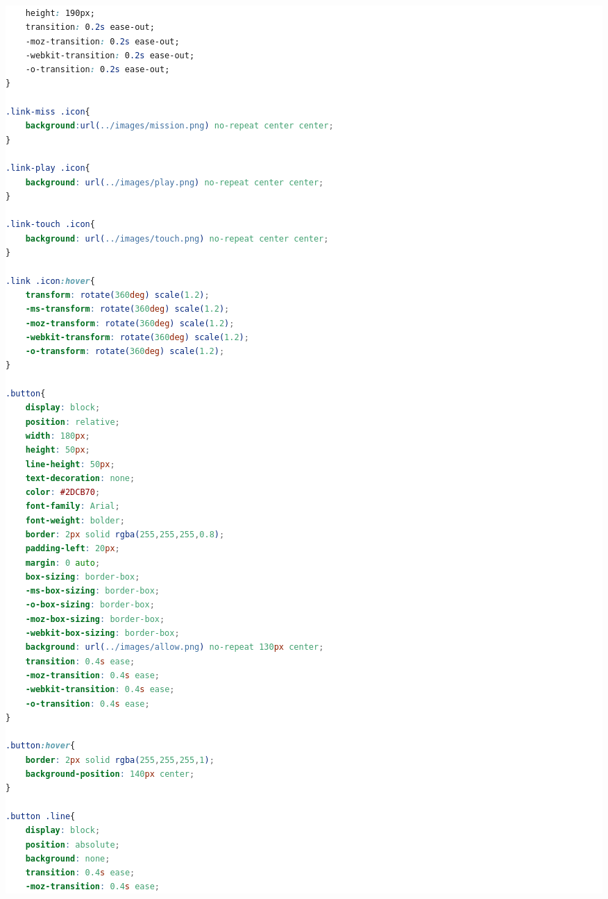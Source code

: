 ```css
	height: 190px;
	transition: 0.2s ease-out;
	-moz-transition: 0.2s ease-out;
	-webkit-transition: 0.2s ease-out;
	-o-transition: 0.2s ease-out;
}

.link-miss .icon{
	background:url(../images/mission.png) no-repeat center center;
}

.link-play .icon{
	background: url(../images/play.png) no-repeat center center;
}

.link-touch .icon{
	background: url(../images/touch.png) no-repeat center center;
}

.link .icon:hover{
	transform: rotate(360deg) scale(1.2);
	-ms-transform: rotate(360deg) scale(1.2);
	-moz-transform: rotate(360deg) scale(1.2);
	-webkit-transform: rotate(360deg) scale(1.2);
	-o-transform: rotate(360deg) scale(1.2);	
}

.button{
	display: block;
	position: relative;
	width: 180px;
	height: 50px;
	line-height: 50px;
	text-decoration: none;
	color: #2DCB70;
	font-family: Arial;
	font-weight: bolder;
	border: 2px solid rgba(255,255,255,0.8);
	padding-left: 20px;
	margin: 0 auto;
	box-sizing: border-box;
	-ms-box-sizing: border-box;
	-o-box-sizing: border-box;
	-moz-box-sizing: border-box;
	-webkit-box-sizing: border-box;
	background: url(../images/allow.png) no-repeat 130px center;
	transition: 0.4s ease;
	-moz-transition: 0.4s ease;
	-webkit-transition: 0.4s ease;
	-o-transition: 0.4s ease;	
}

.button:hover{
	border: 2px solid rgba(255,255,255,1);
	background-position: 140px center;
}

.button .line{
	display: block;
	position: absolute;
	background: none;
	transition: 0.4s ease;
	-moz-transition: 0.4s ease;
```